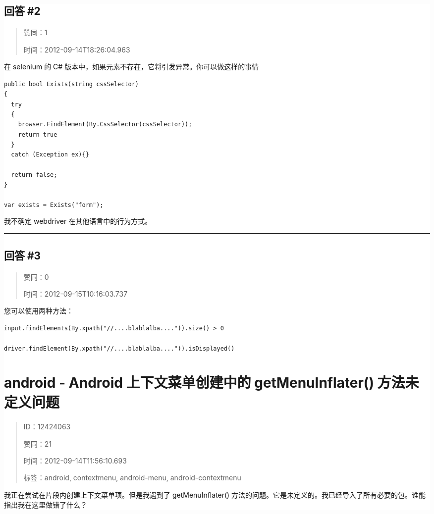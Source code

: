 ## 回答 #2

> 赞同：1
> 
> 时间：2012-09-14T18:26:04.963

在 selenium 的 C# 版本中，如果元素不存在，它将引发异常。你可以做这样的事情

```
public bool Exists(string cssSelector)
{
  try
  {
    browser.FindElement(By.CssSelector(cssSelector));
    return true
  }
  catch (Exception ex){}

  return false;
}

var exists = Exists("form"); 
```

我不确定 webdriver 在其他语言中的行为方式。

* * *

## 回答 #3

> 赞同：0
> 
> 时间：2012-09-15T10:16:03.737

您可以使用两种方法：

```
input.findElements(By.xpath("//....blablalba....")).size() > 0

driver.findElement(By.xpath("//....blablalba....")).isDisplayed() 
```

# android - Android 上下文菜单创建中的 getMenuInflater() 方法未定义问题

> ID：12424063
> 
> 赞同：21
> 
> 时间：2012-09-14T11:56:10.693
> 
> 标签：android, contextmenu, android-menu, android-contextmenu

我正在尝试在片段内创建上下文菜单项。但是我遇到了 getMenuInflater() 方法的问题。它是未定义的。我已经导入了所有必要的包。谁能指出我在这里做错了什么？
